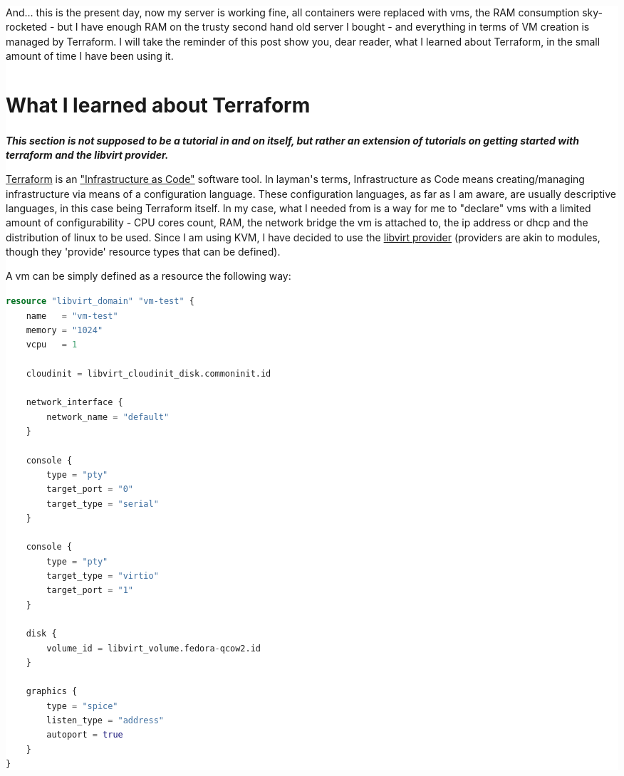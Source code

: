 And... this is the present day, now my server is working fine, all containers were replaced with vms, the RAM consumption
sky-rocketed - but I have enough RAM on the trusty second hand old server I bought - and everything in terms of VM 
creation is managed by Terraform. I will take the reminder of this post show you, dear reader, what I learned about
Terraform, in the small amount of time I have been using it.

# What I learned about Terraform

***This section is not supposed to be a tutorial in and on itself, but rather an extension of tutorials on getting
started with terraform and the libvirt provider.***

[Terraform]() is an ["Infrastructure as Code"]() software tool. In layman's terms, Infrastructure as Code means
creating/managing infrastructure via means of a configuration language. These configuration languages, as far as I am aware,
are usually descriptive languages, in this case being Terraform itself. In my case, what I needed from is a way
for me to "declare" vms with a limited amount of configurability - CPU cores count, RAM, the network bridge the vm
is attached to, the ip address or dhcp and the distribution of linux to be used. Since I am using KVM, I have decided
to use the [libvirt provider](https://github.com/dmacvicar/terraform-provider-libvirt) (providers are akin to modules,
though they 'provide' resource types that can be defined).

A vm can be simply defined as a resource the following way:

```tf
resource "libvirt_domain" "vm-test" {
    name   = "vm-test"
    memory = "1024"
    vcpu   = 1

    cloudinit = libvirt_cloudinit_disk.commoninit.id

    network_interface {
        network_name = "default"
    }

    console {
        type = "pty"
        target_port = "0"
        target_type = "serial"
    }

    console {
        type = "pty"
        target_type = "virtio"
        target_port = "1"
    }

    disk {
        volume_id = libvirt_volume.fedora-qcow2.id
    }

    graphics {
        type = "spice"
        listen_type = "address"
        autoport = true
    }
}
```